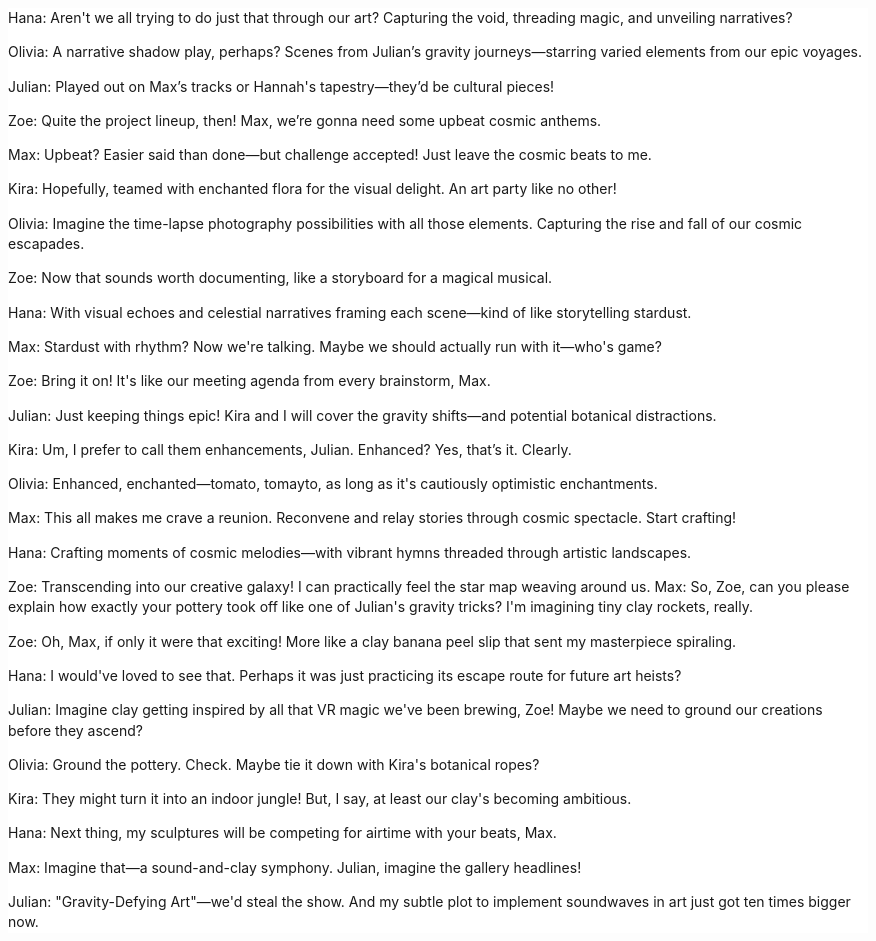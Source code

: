Hana: Aren't we all trying to do just that through our art? Capturing the void, threading magic, and unveiling narratives?

Olivia: A narrative shadow play, perhaps? Scenes from Julian’s gravity journeys—starring varied elements from our epic voyages.

Julian: Played out on Max’s tracks or Hannah's tapestry—they’d be cultural pieces!

Zoe: Quite the project lineup, then! Max, we’re gonna need some upbeat cosmic anthems.

Max: Upbeat? Easier said than done—but challenge accepted! Just leave the cosmic beats to me.

Kira: Hopefully, teamed with enchanted flora for the visual delight. An art party like no other!

Olivia: Imagine the time-lapse photography possibilities with all those elements. Capturing the rise and fall of our cosmic escapades.

Zoe: Now that sounds worth documenting, like a storyboard for a magical musical.

Hana: With visual echoes and celestial narratives framing each scene—kind of like storytelling stardust.

Max: Stardust with rhythm? Now we're talking. Maybe we should actually run with it—who's game?

Zoe: Bring it on! It's like our meeting agenda from every brainstorm, Max.

Julian: Just keeping things epic! Kira and I will cover the gravity shifts—and potential botanical distractions.

Kira: Um, I prefer to call them enhancements, Julian. Enhanced? Yes, that’s it. Clearly.

Olivia: Enhanced, enchanted—tomato, tomayto, as long as it's cautiously optimistic enchantments.

Max: This all makes me crave a reunion. Reconvene and relay stories through cosmic spectacle. Start crafting!

Hana: Crafting moments of cosmic melodies—with vibrant hymns threaded through artistic landscapes.

Zoe: Transcending into our creative galaxy! I can practically feel the star map weaving around us.
Max: So, Zoe, can you please explain how exactly your pottery took off like one of Julian's gravity tricks? I'm imagining tiny clay rockets, really.

Zoe: Oh, Max, if only it were that exciting! More like a clay banana peel slip that sent my masterpiece spiraling.

Hana: I would've loved to see that. Perhaps it was just practicing its escape route for future art heists?

Julian: Imagine clay getting inspired by all that VR magic we've been brewing, Zoe! Maybe we need to ground our creations before they ascend?

Olivia: Ground the pottery. Check. Maybe tie it down with Kira's botanical ropes?

Kira: They might turn it into an indoor jungle! But, I say, at least our clay's becoming ambitious.

Hana: Next thing, my sculptures will be competing for airtime with your beats, Max.

Max: Imagine that—a sound-and-clay symphony. Julian, imagine the gallery headlines!

Julian: "Gravity-Defying Art"—we'd steal the show. And my subtle plot to implement soundwaves in art just got ten times bigger now.
